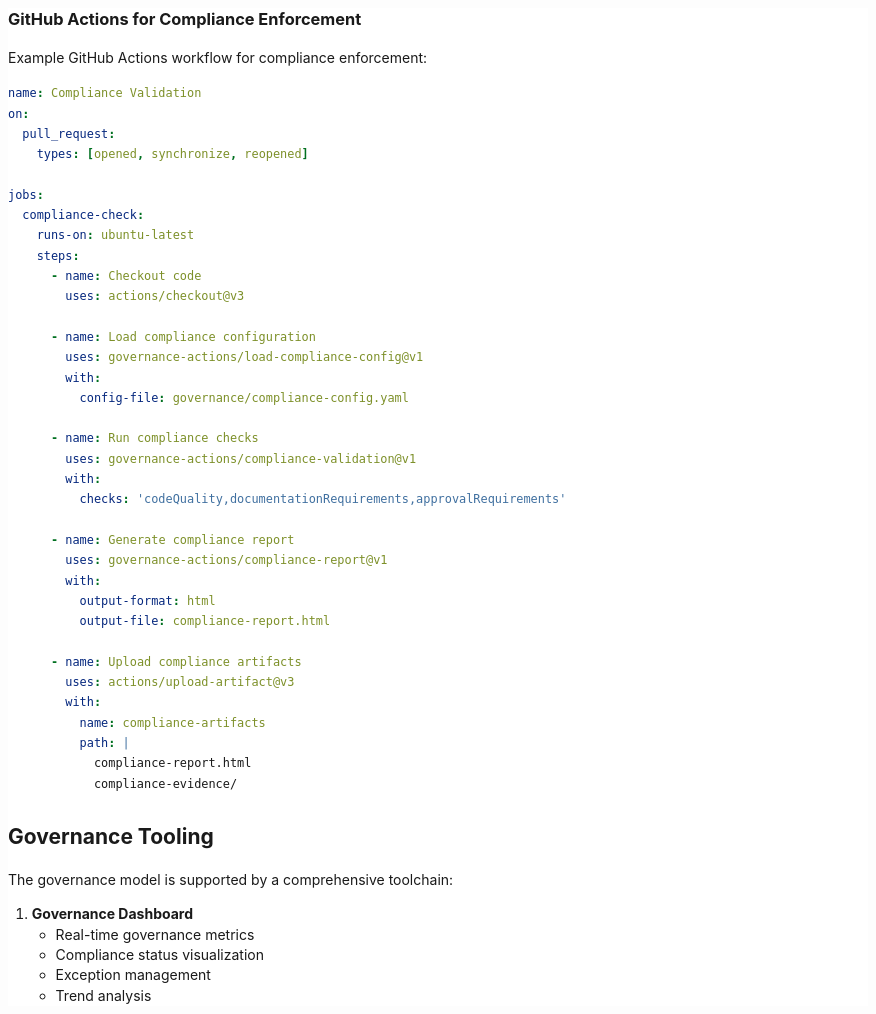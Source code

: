 ### GitHub Actions for Compliance Enforcement

Example GitHub Actions workflow for compliance enforcement:

```yaml
name: Compliance Validation
on:
  pull_request:
    types: [opened, synchronize, reopened]
    
jobs:
  compliance-check:
    runs-on: ubuntu-latest
    steps:
      - name: Checkout code
        uses: actions/checkout@v3
        
      - name: Load compliance configuration
        uses: governance-actions/load-compliance-config@v1
        with:
          config-file: governance/compliance-config.yaml
          
      - name: Run compliance checks
        uses: governance-actions/compliance-validation@v1
        with:
          checks: 'codeQuality,documentationRequirements,approvalRequirements'
          
      - name: Generate compliance report
        uses: governance-actions/compliance-report@v1
        with:
          output-format: html
          output-file: compliance-report.html
          
      - name: Upload compliance artifacts
        uses: actions/upload-artifact@v3
        with:
          name: compliance-artifacts
          path: |
            compliance-report.html
            compliance-evidence/
```

## Governance Tooling

The governance model is supported by a comprehensive toolchain:

1. **Governance Dashboard**
   - Real-time governance metrics
   - Compliance status visualization
   - Exception management
   - Trend analysis
